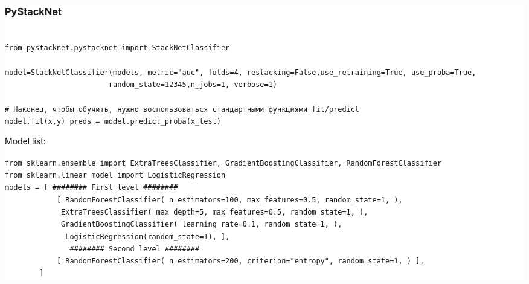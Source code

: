 

### PyStackNet

```

from pystacknet.pystacknet import StackNetClassifier  

model=StackNetClassifier(models, metric="auc", folds=4, restacking=False,use_retraining=True, use_proba=True, 
						random_state=12345,n_jobs=1, verbose=1) 

# Наконец, чтобы обучить, нужно воспользоваться стандартными функциями fit/predict 
model.fit(x,y) preds = model.predict_proba(x_test)
```
Model list:
```
from sklearn.ensemble import ExtraTreesClassifier, GradientBoostingClassifier, RandomForestClassifier 
from sklearn.linear_model import LogisticRegression
models = [ ######## First level ######## 
			[ RandomForestClassifier( n_estimators=100, max_features=0.5, random_state=1, ),
			 ExtraTreesClassifier( max_depth=5, max_features=0.5, random_state=1, ), 
			 GradientBoostingClassifier( learning_rate=0.1, random_state=1, ),
			  LogisticRegression(random_state=1), ],
			   ######## Second level ######## 
			[ RandomForestClassifier( n_estimators=200, criterion="entropy", random_state=1, ) ], 
		]
```
